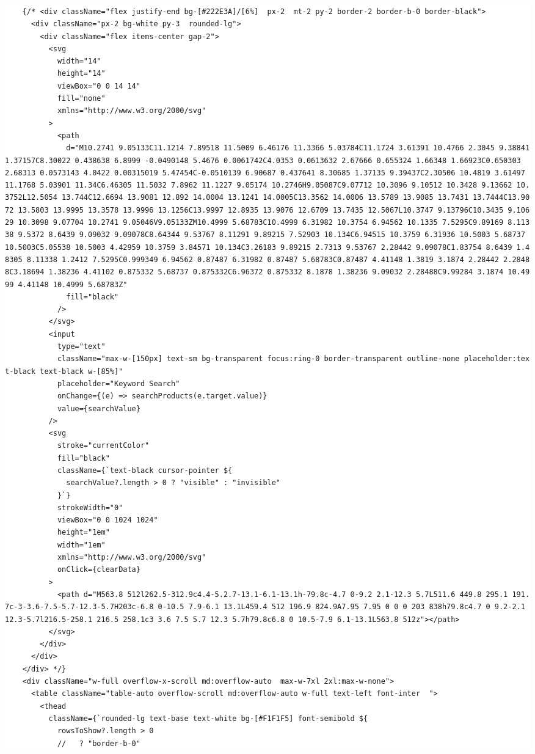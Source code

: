         {/* <div className="flex justify-end bg-[#222E3A]/[6%]  px-2  mt-2 py-2 border-2 border-b-0 border-black">
          <div className="px-2 bg-white py-3  rounded-lg">
            <div className="flex items-center gap-2">
              <svg
                width="14"
                height="14"
                viewBox="0 0 14 14"
                fill="none"
                xmlns="http://www.w3.org/2000/svg"
              >
                <path
                  d="M10.2741 9.05133C11.1214 7.89518 11.5009 6.46176 11.3366 5.03784C11.1724 3.61391 10.4766 2.3045 9.38841 1.37157C8.30022 0.438638 6.8999 -0.0490148 5.4676 0.0061742C4.0353 0.0613632 2.67666 0.655324 1.66348 1.66923C0.650303 2.68313 0.0573143 4.0422 0.00315019 5.47454C-0.0510139 6.90687 0.437641 8.30685 1.37135 9.39437C2.30506 10.4819 3.61497 11.1768 5.03901 11.34C6.46305 11.5032 7.8962 11.1227 9.05174 10.2746H9.05087C9.07712 10.3096 9.10512 10.3428 9.13662 10.3752L12.5054 13.744C12.6694 13.9081 12.892 14.0004 13.1241 14.0005C13.3562 14.0006 13.5789 13.9085 13.7431 13.7444C13.9072 13.5803 13.9995 13.3578 13.9996 13.1256C13.9997 12.8935 13.9076 12.6709 13.7435 12.5067L10.3747 9.13796C10.3435 9.10629 10.3098 9.07704 10.2741 9.05046V9.05133ZM10.4999 5.68783C10.4999 6.31982 10.3754 6.94562 10.1335 7.5295C9.89169 8.11338 9.5372 8.6439 9.09032 9.09078C8.64344 9.53767 8.11291 9.89215 7.52903 10.134C6.94515 10.3759 6.31936 10.5003 5.68737 10.5003C5.05538 10.5003 4.42959 10.3759 3.84571 10.134C3.26183 9.89215 2.7313 9.53767 2.28442 9.09078C1.83754 8.6439 1.48305 8.11338 1.2412 7.5295C0.999349 6.94562 0.87487 6.31982 0.87487 5.68783C0.87487 4.41148 1.3819 3.1874 2.28442 2.28488C3.18694 1.38236 4.41102 0.875332 5.68737 0.875332C6.96372 0.875332 8.1878 1.38236 9.09032 2.28488C9.99284 3.1874 10.4999 4.41148 10.4999 5.68783Z"
                  fill="black"
                />
              </svg>
              <input
                type="text"
                className="max-w-[150px] text-sm bg-transparent focus:ring-0 border-transparent outline-none placeholder:text-black text-black w-[85%]"
                placeholder="Keyword Search"
                onChange={(e) => searchProducts(e.target.value)}
                value={searchValue}
              />
              <svg
                stroke="currentColor"
                fill="black"
                className={`text-black cursor-pointer ${
                  searchValue?.length > 0 ? "visible" : "invisible"
                }`}
                strokeWidth="0"
                viewBox="0 0 1024 1024"
                height="1em"
                width="1em"
                xmlns="http://www.w3.org/2000/svg"
                onClick={clearData}
              >
                <path d="M563.8 512l262.5-312.9c4.4-5.2.7-13.1-6.1-13.1h-79.8c-4.7 0-9.2 2.1-12.3 5.7L511.6 449.8 295.1 191.7c-3-3.6-7.5-5.7-12.3-5.7H203c-6.8 0-10.5 7.9-6.1 13.1L459.4 512 196.9 824.9A7.95 7.95 0 0 0 203 838h79.8c4.7 0 9.2-2.1 12.3-5.7l216.5-258.1 216.5 258.1c3 3.6 7.5 5.7 12.3 5.7h79.8c6.8 0 10.5-7.9 6.1-13.1L563.8 512z"></path>
              </svg>
            </div>
          </div>
        </div> */}
        <div className="w-full overflow-x-scroll md:overflow-auto  max-w-7xl 2xl:max-w-none">
          <table className="table-auto overflow-scroll md:overflow-auto w-full text-left font-inter  ">
            <thead
              className={`rounded-lg text-base text-white bg-[#F1F1F5] font-semibold ${
                rowsToShow?.length > 0
                //   ? "border-b-0"
